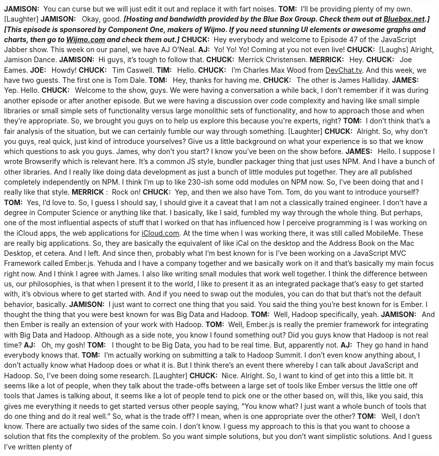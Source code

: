  **JAMISON:** &nbsp;You can curse but we will just edit it out and replace it with fart noises. **TOM:&nbsp;** I’ll be providing plenty of my own. [Laughter] **JAMISON:** &nbsp; Okay, good. **_[Hosting and bandwidth provided by the Blue Box Group. Check them out at [Bluebox.net](http://www.blueblox.net/).]_** **_[This episode is sponsored by Component One, makers of Wijmo. If you need stunning UI elements or awesome graphs and charts, then go to [Wijmo.com](http://www.widgemo.com/) and check them out.]_**  **CHUCK:** &nbsp;Hey everybody and welcome to Episode 47 of the JavaScript Jabber show. This week on our panel, we have AJ O’Neal. **AJ:** &nbsp;Yo! Yo! Yo! Coming at you not even live! **CHUCK:** &nbsp;[Laughs] Alright, Jamison Dance. **JAMISON:** &nbsp;Hi guys, it’s tough to follow that. **CHUCK:** &nbsp;Merrick Christensen. **MERRICK: &nbsp;** Hey. **CHUCK: &nbsp;** Joe Eames. **JOE: &nbsp;** Howdy! **CHUCK: &nbsp;** Tim Caswell. **TIM: &nbsp;** Hello. **CHUCK: &nbsp;** I’m Charles Max Wood from [DevChat.tv](http://www.devchat.tv/). And this week, we have two guests. The first one is Tom Dale. **TOM: &nbsp;** Hey, thanks for having me. **CHUCK: &nbsp;** The other is James Halliday. **JAMES: &nbsp;** Yep. Hello. **CHUCK: &nbsp;** Welcome to the show, guys. We were having a conversation a while back, I don’t remember if it was during another episode or after another episode. But we were having a discussion over code complexity and having like small simple libraries or small simple sets of functionality versus large monolithic sets of functionality, and how to approach those and when they’re appropriate. So, we brought you guys on to help us explore this because you're experts, right? **TOM:** &nbsp;I don’t think that’s a fair analysis of the situation, but we can certainly fumble our way through something. [Laughter] **CHUCK:** &nbsp;Alright. So, why don’t you guys, real quick, just kind of introduce yourselves? Give us a little background on what your experience is so that we know which questions to ask you guys. James, why don’t you start? I know you’ve been on the show before. **JAMES: &nbsp;** Hello. I suppose I wrote Browserify which is relevant here. It’s a common JS style, bundler packager thing that just uses NPM. And I have a bunch of other libraries. And I really like doing data development as just a bunch of little modules put together. They are all published completely independently on NPM. I think I’m up to like 230-ish some odd modules on NPM now. So, I’ve been doing that and I really like that style. **MERRICK** : &nbsp;Rock on! **CHUCK:** &nbsp;Yep, and then we also have Tom. Tom, do you want to introduce yourself? **TOM:** &nbsp;Yes, I’d love to. So, I guess I should say, I should give it a caveat that I am not a classically trained engineer. I don’t have a degree in Computer Science or anything like that. I basically, like I said, fumbled my way through the whole thing. But perhaps, one of the most influential aspects of stuff that I worked on that has influenced how I perceive programming is I was working on the iCloud apps, the web applications for [iCloud.com](http://www.icloud.com/). At the time when I was working there, it was still called MobileMe. These are really big applications. So, they are basically the equivalent of like iCal on the desktop and the Address Book on the Mac Desktop, et cetera. And I left. And since then, probably what I’m best known for is I’ve been working on a JavaScript MVC Framework called Ember.js. Yehuda and I have a company together and we basically work on it and that’s basically my main focus right now. And I think I agree with James. I also like writing small modules that work well together. I think the difference between us, our philosophies, is that when I present it to the world, I like to present it as an integrated package that’s easy to get started with, it’s obvious where to get started with. And if you need to swap out the modules, you can do that but that’s not the default behavior, basically. **JAMISON:** &nbsp;I just want to correct one thing that you said. You said the thing you’re best known for is Ember. I thought the thing that you were best known for was Big Data and Hadoop. **TOM:** &nbsp;Well, Hadoop specifically, yeah. **JAMISON: &nbsp;** And then Ember is really an extension of your work with Hadoop. **TOM:** &nbsp;Well, Ember.js is really the premier framework for integrating with Big Data and Hadoop. Although as a side note, you know I found something out? Did you guys know that Hadoop is not real time? **AJ:** &nbsp; Oh, my gosh! **TOM:** &nbsp; I thought to be Big Data, you had to be real time. But, apparently not. **AJ:** &nbsp;They go hand in hand everybody knows that. **TOM:** &nbsp;I’m actually working on submitting a talk to Hadoop Summit. I don’t even know anything about, I don’t actually know what Hadoop does or what it is. But I think there’s an event there whereby I can talk about JavaScript and Hadoop. So, I’ve been doing some research. [Laughter] **CHUCK:** &nbsp;Nice. Alright. So, I want to kind of get into this a little bit. It seems like a lot of people, when they talk about the trade-offs between a large set of tools like Ember versus the little one off tools that James is talking about, it seems like a lot of people tend to pick one or the other based on, will this, like you said, this gives me everything it needs to get started versus other people saying, “You know what? I just want a whole bunch of tools that do one thing and do it real well.” So, what is the trade off? I mean, when is one appropriate over the other? **TOM: &nbsp;** Well, I don’t know. There are actually two sides of the same coin. I don’t know. I guess my approach to this is that you want to choose a solution that fits the complexity of the problem. So you want simple solutions, but you don’t want simplistic solutions. And I guess I’ve written plenty of